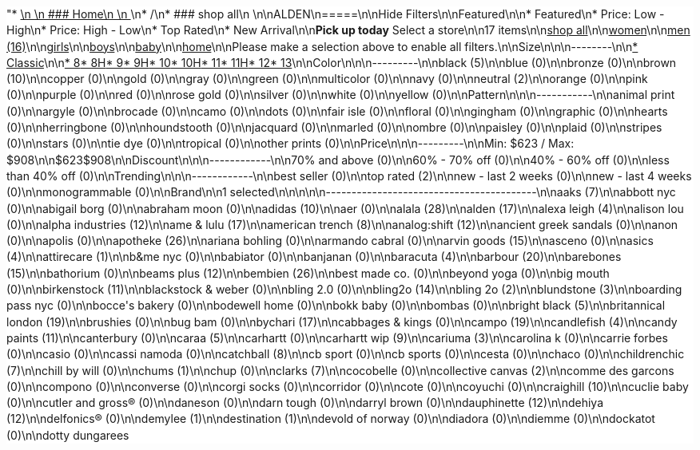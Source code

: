 "*   [\n    \n    ### Home\n    \n    ](/)\n*   /\n*   ### shop all\n    \n\nALDEN\n=====\n\nHide Filters\n\nFeatured\n\n*   Featured\n*   Price: Low - High\n*   Price: High - Low\n*   Top Rated\n*   New Arrival\n\n**Pick up today** Select a store\n\n17 items\n\n[shop all](/all/?crawl=no)\n\n[women](/all/womens?crawl=no)\n\n[men (16)](/all/mens?crawl=no)\n\n[girls](/all/girls?crawl=no)\n\n[boys](/all/boys?crawl=no)\n\n[baby](/all/baby?crawl=no)\n\n[home](/all/home?crawl=no)\n\nPlease make a selection above to enable all filters.\n\nSize\n\n\n--------\n\n[*   Classic](/all/?brand=ALDEN&crawl=no&fit=Classic)\n\n[*   8](/all/?brand=ALDEN&crawl=no&size=8%20MEDIUM)[*   8H](/all/?brand=ALDEN&crawl=no&size=8H%20MEDIUM)[*   9](/all/?brand=ALDEN&crawl=no&size=9%20MEDIUM)[*   9H](/all/?brand=ALDEN&crawl=no&size=9H%20MEDIUM)[*   10](/all/?brand=ALDEN&crawl=no&size=10%20MEDIUM)[*   10H](/all/?brand=ALDEN&crawl=no&size=10H%20MEDIUM)[*   11](/all/?brand=ALDEN&crawl=no&size=11%20MEDIUM)[*   11H](/all/?brand=ALDEN&crawl=no&size=11H%20MEDIUM)[*   12](/all/?brand=ALDEN&crawl=no&size=12%20MEDIUM)[*   13](/all/?brand=ALDEN&crawl=no&size=13%20MEDIUM)\n\nColor\n\n\n---------\n\n[](/all/?brand=ALDEN&crawl=no&l_color=root-black)black (5)\n\nblue (0)\n\nbronze (0)\n\n[](/all/?brand=ALDEN&crawl=no&l_color=root-brown)brown (10)\n\ncopper (0)\n\ngold (0)\n\ngray (0)\n\ngreen (0)\n\nmulticolor (0)\n\nnavy (0)\n\n[](/all/?brand=ALDEN&crawl=no&l_color=root-neutral)neutral (2)\n\norange (0)\n\npink (0)\n\npurple (0)\n\nred (0)\n\nrose gold (0)\n\nsilver (0)\n\nwhite (0)\n\nyellow (0)\n\nPattern\n\n\n-----------\n\nanimal print (0)\n\nargyle (0)\n\nbrocade (0)\n\ncamo (0)\n\ndots (0)\n\nfair isle (0)\n\nfloral (0)\n\ngingham (0)\n\ngraphic (0)\n\nhearts (0)\n\nherringbone (0)\n\nhoundstooth (0)\n\njacquard (0)\n\nmarled (0)\n\nombre (0)\n\npaisley (0)\n\nplaid (0)\n\nstripes (0)\n\nstars (0)\n\ntie dye (0)\n\ntropical (0)\n\nother prints (0)\n\nPrice\n\n\n---------\n\nMin: $623 / Max: $908\n\n$623$908\n\nDiscount\n\n\n------------\n\n70% and above (0)\n\n60% - 70% off (0)\n\n40% - 60% off (0)\n\nless than 40% off (0)\n\nTrending\n\n\n------------\n\nbest seller (0)\n\n[](/all/?brand=ALDEN&crawl=no&trending=topRated)top rated (2)\n\nnew - last 2 weeks (0)\n\nnew - last 4 weeks (0)\n\nmonogrammable (0)\n\nBrand\n\n1 selected[](/all/?crawl=no)\n\n\n\n\n-----------------------------------------\n\n[](/all/?brand=AAKS,ALDEN&crawl=no)aaks (7)\n\nabbott nyc (0)\n\nabigail borg (0)\n\nabraham moon (0)\n\n[](/all/?brand=ADIDAS,ALDEN&crawl=no)adidas (10)\n\naer (0)\n\n[](/all/?brand=ALALA,ALDEN&crawl=no)alala (28)\n\n[](/all/?crawl=no)alden (17)\n\n[](/all/?brand=ALDEN,ALEXA%20LEIGH&crawl=no)alexa leigh (4)\n\nalison lou (0)\n\n[](/all/?brand=ALDEN,ALPHA%20INDUSTRIES&crawl=no)alpha industries (12)\n\n[](/all/?brand=ALDEN,AME%20%26%20LULU&crawl=no)ame & lulu (17)\n\n[](/all/?brand=ALDEN,AMERICAN%20TRENCH&crawl=no)american trench (8)\n\n[](/all/?brand=ALDEN,ANALOG%3ASHIFT&crawl=no)analog:shift (12)\n\nancient greek sandals (0)\n\nanon (0)\n\napolis (0)\n\n[](/all/?brand=ALDEN,APOTHEKE&crawl=no)apotheke (26)\n\nariana bohling (0)\n\narmando cabral (0)\n\n[](/all/?brand=ALDEN,ARVIN%20GOODS&crawl=no)arvin goods (15)\n\nasceno (0)\n\n[](/all/?brand=ALDEN,ASICS&crawl=no)asics (4)\n\n[](/all/?brand=ALDEN,ATTIRECARE&crawl=no)attirecare (1)\n\nb&me nyc (0)\n\nbabiator (0)\n\nbanjanan (0)\n\n[](/all/?brand=ALDEN,BARACUTA&crawl=no)baracuta (4)\n\n[](/all/?brand=ALDEN,BARBOUR&crawl=no)barbour (20)\n\n[](/all/?brand=ALDEN,BAREBONES&crawl=no)barebones (15)\n\nbathorium (0)\n\n[](/all/?brand=ALDEN,BEAMS%20PLUS&crawl=no)beams plus (12)\n\n[](/all/?brand=ALDEN,BEMBIEN&crawl=no)bembien (26)\n\nbest made co. (0)\n\nbeyond yoga (0)\n\nbig mouth (0)\n\n[](/all/?brand=ALDEN,Birkenstock&crawl=no)birkenstock (11)\n\nblackstock & weber (0)\n\nbling 2.0 (0)\n\n[](/all/?brand=ALDEN,BLING2O&crawl=no)bling2o (14)\n\n[](/all/?brand=ALDEN,BLING%202o&crawl=no)bling 2o (2)\n\n[](/all/?brand=ALDEN,BLUNDSTONE&crawl=no)blundstone (3)\n\nboarding pass nyc (0)\n\nbocce's bakery (0)\n\nbodewell home (0)\n\nbokk baby (0)\n\nbombas (0)\n\n[](/all/?brand=ALDEN,BRIGHT%20BLACK&crawl=no)bright black (5)\n\n[](/all/?brand=ALDEN,BRITANNICAL%20LONDON&crawl=no)britannical london (19)\n\nbrushies (0)\n\nbug bam (0)\n\n[](/all/?brand=ALDEN,BYCHARI&crawl=no)bychari (17)\n\ncabbages & kings (0)\n\n[](/all/?brand=ALDEN,CAMPO&crawl=no)campo (19)\n\n[](/all/?brand=ALDEN,CANDLEFISH&crawl=no)candlefish (4)\n\n[](/all/?brand=ALDEN,CANDY%20PAINTS&crawl=no)candy paints (11)\n\ncanterbury (0)\n\n[](/all/?brand=ALDEN,CARAA&crawl=no)caraa (5)\n\ncarhartt (0)\n\n[](/all/?brand=ALDEN,CARHARTT%20WIP&crawl=no)carhartt wip (9)\n\n[](/all/?brand=ALDEN,CARIUMA&crawl=no)cariuma (3)\n\ncarolina k (0)\n\ncarrie forbes (0)\n\ncasio (0)\n\ncassi namoda (0)\n\n[](/all/?brand=ALDEN,CATCHBALL&crawl=no)catchball (8)\n\ncb sport (0)\n\ncb sports (0)\n\ncesta (0)\n\nchaco (0)\n\n[](/all/?brand=ALDEN,CHILDRENCHIC&crawl=no)childrenchic (7)\n\nchill by will (0)\n\n[](/all/?brand=ALDEN,CHUMS&crawl=no)chums (1)\n\nchup (0)\n\n[](/all/?brand=ALDEN,CLARKS&crawl=no)clarks (7)\n\ncocobelle (0)\n\n[](/all/?brand=ALDEN,COLLECTIVE%20CANVAS&crawl=no)collective canvas (2)\n\ncomme des garcons (0)\n\ncompono (0)\n\nconverse (0)\n\ncorgi socks (0)\n\ncorridor (0)\n\ncote (0)\n\ncoyuchi (0)\n\n[](/all/?brand=ALDEN,CRAIGHILL&crawl=no)craighill (10)\n\ncuclie baby (0)\n\ncutler and gross® (0)\n\ndaneson (0)\n\ndarn tough (0)\n\ndarryl brown (0)\n\n[](/all/?brand=ALDEN,DAUPHINETTE&crawl=no)dauphinette (12)\n\n[](/all/?brand=ALDEN,DEHIYA&crawl=no)dehiya (12)\n\ndelfonics® (0)\n\n[](/all/?brand=ALDEN,DEMYLEE&crawl=no)demylee (1)\n\n[](/all/?brand=ALDEN,DESTINATION&crawl=no)destination (1)\n\ndevold of norway (0)\n\ndiadora (0)\n\ndiemme (0)\n\ndockatot (0)\n\n[](/all/?brand=ALDEN,DOTTY%20DUNGAREES&crawl=no)dotty dungarees